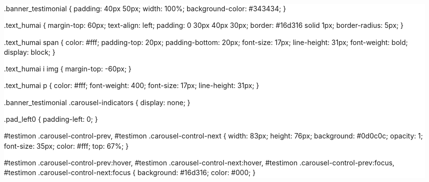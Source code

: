 .banner_testimonial {
     padding: 40px 50px;
     width: 100%;
     background-color: #343434;
}

.text_humai {
     margin-top: 60px;
     text-align: left;
     padding: 0 30px 40px 30px;
     border: #16d316 solid 1px;
     border-radius: 5px;
}

.text_humai span {
     color: #fff;
     padding-top: 20px;
     padding-bottom: 20px;
     font-size: 17px;
     line-height: 31px;
     font-weight: bold;
     display: block;
}

.text_humai i img {
     margin-top: -60px;
}

.text_humai p {
     color: #fff;
     font-weight: 400;
     font-size: 17px;
     line-height: 31px;
}

.banner_testimonial .carousel-indicators {
     display: none;
}

.pad_left0 {
     padding-left: 0;
}

#testimon .carousel-control-prev,
#testimon .carousel-control-next {
     width: 83px;
     height: 76px;
     background: #0d0c0c;
     opacity: 1;
     font-size: 35px;
     color: #fff;
     top: 67%;
}

#testimon .carousel-control-prev:hover,
#testimon .carousel-control-next:hover,
#testimon .carousel-control-prev:focus,
#testimon .carousel-control-next:focus {
     background: #16d316;
     color: #000;
}
